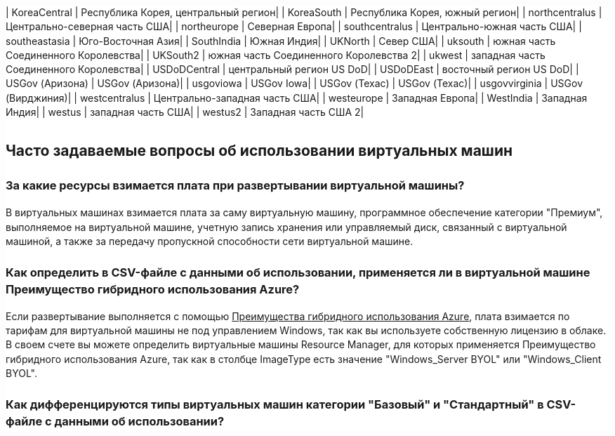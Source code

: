 | KoreaCentral | Республика Корея, центральный регион|
| KoreaSouth | Республика Корея, южный регион|
| northcentralus | Центрально-северная часть США|
| northeurope | Северная Европа|
| southcentralus | Центрально-южная часть США|
| southeastasia | Юго-Восточная Азия|
| SouthIndia | Южная Индия|
| UKNorth | Север США|
| uksouth | южная часть Соединенного Королевства|
| UKSouth2 | южная часть Соединенного Королевства 2|
| ukwest | западная часть Соединенного Королевства|
| USDoDCentral | центральный регион US DoD|
| USDoDEast | восточный регион US DoD|
| USGov (Аризона) | USGov (Аризона)|
| usgoviowa | USGov Iowa|
| USGov (Техас) | USGov (Техас)|
| usgovvirginia | USGov (Вирджиния)|
| westcentralus | Центрально-западная часть США|
| westeurope | Западная Европа|
| WestIndia | Западная Индия|
| westus | западная часть США|
| westus2 | Западная часть США 2|


## <a name="virtual-machine-usage-faq"></a>Часто задаваемые вопросы об использовании виртуальных машин
### <a name="what-resources-are-charged-when-deploying-a-vm"></a>За какие ресурсы взимается плата при развертывании виртуальной машины?    
В виртуальных машинах взимается плата за саму виртуальную машину, программное обеспечение категории "Премиум", выполняемое на виртуальной машине, учетную запись хранения или управляемый диск, связанный с виртуальной машиной, а также за передачу пропускной способности сети виртуальной машине.
### <a name="how-can-i-tell-if-a-vm-is-using-azure-hybrid-benefit-in-the-usage-csv"></a>Как определить в CSV-файле с данными об использовании, применяется ли в виртуальной машине Преимущество гибридного использования Azure?
Если развертывание выполняется с помощью [Преимущества гибридного использования Azure](https://azure.microsoft.com/pricing/hybrid-benefit/), плата взимается по тарифам для виртуальной машины не под управлением Windows, так как вы используете собственную лицензию в облаке. В своем счете вы можете определить виртуальные машины Resource Manager, для которых применяется Преимущество гибридного использования Azure, так как в столбце ImageType есть значение "Windows\_Server BYOL" или "Windows\_Client BYOL".
### <a name="how-are-basic-vs-standard-vm-types-differentiated-in-the-usage-csv"></a>Как дифференцируются типы виртуальных машин категории "Базовый" и "Стандартный" в CSV-файле с данными об использовании?